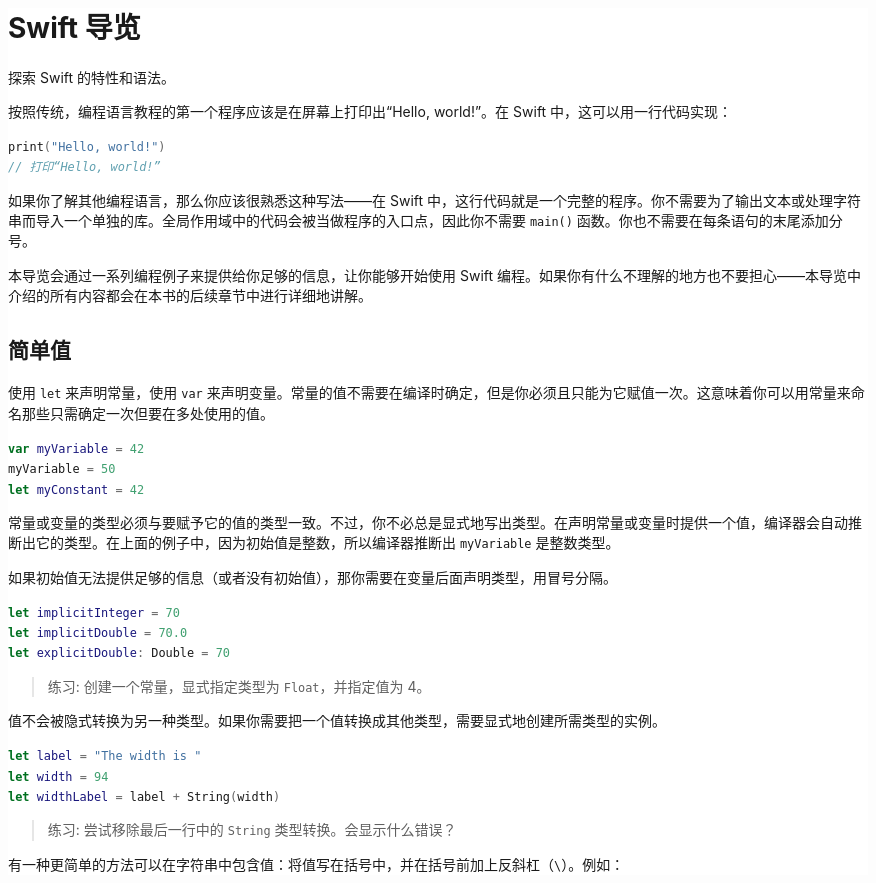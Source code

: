 # Swift 导览

探索 Swift 的特性和语法。

按照传统，编程语言教程的第一个程序应该是在屏幕上打印出“Hello, world!”。在 Swift 中，这可以用一行代码实现：



```swift
print("Hello, world!")
// 打印“Hello, world!”
```



如果你了解其他编程语言，那么你应该很熟悉这种写法——在 Swift 中，这行代码就是一个完整的程序。你不需要为了输出文本或处理字符串而导入一个单独的库。全局作用域中的代码会被当做程序的入口点，因此你不需要 `main()` 函数。你也不需要在每条语句的末尾添加分号。

本导览会通过一系列编程例子来提供给你足够的信息，让你能够开始使用 Swift 编程。如果你有什么不理解的地方也不要担心——本导览中介绍的所有内容都会在本书的后续章节中进行详细地讲解。

## 简单值

使用 `let` 来声明常量，使用 `var` 来声明变量。常量的值不需要在编译时确定，但是你必须且只能为它赋值一次。这意味着你可以用常量来命名那些只需确定一次但要在多处使用的值。

```swift
var myVariable = 42
myVariable = 50
let myConstant = 42
```



常量或变量的类型必须与要赋予它的值的类型一致。不过，你不必总是显式地写出类型。在声明常量或变量时提供一个值，编译器会自动推断出它的类型。在上面的例子中，因为初始值是整数，所以编译器推断出 `myVariable` 是整数类型。

如果初始值无法提供足够的信息（或者没有初始值），那你需要在变量后面声明类型，用冒号分隔。

```swift
let implicitInteger = 70
let implicitDouble = 70.0
let explicitDouble: Double = 70
```



> 练习: 创建一个常量，显式指定类型为 `Float`，并指定值为 4。

值不会被隐式转换为另一种类型。如果你需要把一个值转换成其他类型，需要显式地创建所需类型的实例。

```swift
let label = "The width is "
let width = 94
let widthLabel = label + String(width)
```



> 练习: 尝试移除最后一行中的 `String` 类型转换。会显示什么错误？



有一种更简单的方法可以在字符串中包含值：将值写在括号中，并在括号前加上反斜杠（`\`）。例如：
